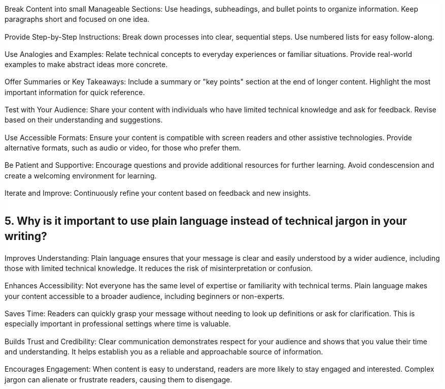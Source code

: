 Break Content into small Manageable Sections:
Use headings, subheadings, and bullet points to organize information.
Keep paragraphs short and focused on one idea.

Provide Step-by-Step Instructions:
Break down processes into clear, sequential steps.
Use numbered lists for easy follow-along.

Use Analogies and Examples:
Relate technical concepts to everyday experiences or familiar situations.
Provide real-world examples to make abstract ideas more concrete.

Offer Summaries or Key Takeaways:
Include a summary or "key points" section at the end of longer content.
Highlight the most important information for quick reference.

Test with Your Audience:
Share your content with individuals who have limited technical knowledge and ask for feedback.
Revise based on their understanding and suggestions.

Use Accessible Formats:
Ensure your content is compatible with screen readers and other assistive technologies.
Provide alternative formats, such as audio or video, for those who prefer them.

Be Patient and Supportive:
Encourage questions and provide additional resources for further learning.
Avoid condescension and create a welcoming environment for learning.

Iterate and Improve:
Continuously refine your content based on feedback and new insights.


## 5. Why is it important to use plain language instead of technical jargon in your writing?
Improves Understanding:
Plain language ensures that your message is clear and easily understood by a wider audience, including those with limited technical knowledge.
It reduces the risk of misinterpretation or confusion.

Enhances Accessibility:
Not everyone has the same level of expertise or familiarity with technical terms. Plain language makes your content accessible to a broader audience, including beginners or non-experts.

Saves Time:
Readers can quickly grasp your message without needing to look up definitions or ask for clarification.
This is especially important in professional settings where time is valuable.

Builds Trust and Credibility:
Clear communication demonstrates respect for your audience and shows that you value their time and understanding.
It helps establish you as a reliable and approachable source of information.

Encourages Engagement:
When content is easy to understand, readers are more likely to stay engaged and interested.
Complex jargon can alienate or frustrate readers, causing them to disengage.
